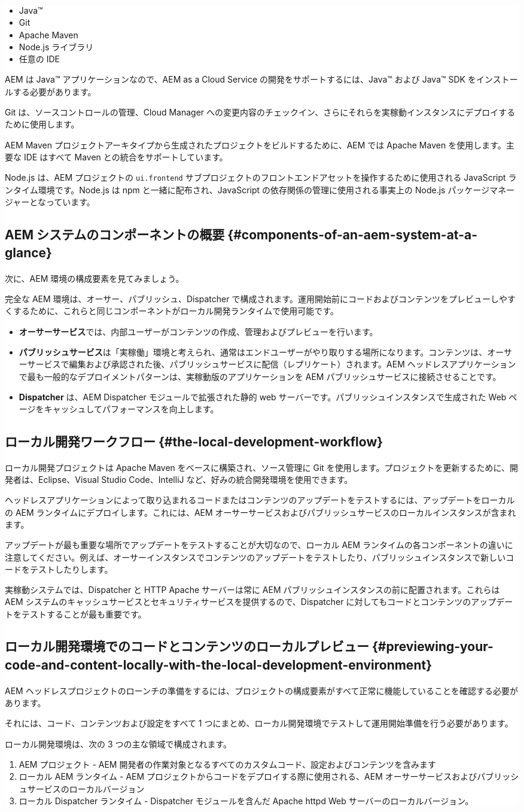 * Java™
* Git
* Apache Maven
* Node.js ライブラリ
* 任意の IDE

AEM は Java™ アプリケーションなので、AEM as a Cloud Service の開発をサポートするには、Java™ および Java™ SDK をインストールする必要があります。

Git は、ソースコントロールの管理、Cloud Manager への変更内容のチェックイン、さらにそれらを実稼動インスタンスにデプロイするために使用します。

AEM Maven プロジェクトアーキタイプから生成されたプロジェクトをビルドするために、AEM では Apache Maven を使用します。主要な IDE はすべて Maven との統合をサポートしています。

Node.js は、AEM プロジェクトの `ui.frontend` サブプロジェクトのフロントエンドアセットを操作するために使用される JavaScript ランタイム環境です。Node.js は npm と一緒に配布され、JavaScript の依存関係の管理に使用される事実上の Node.js パッケージマネージャーとなっています。

## AEM システムのコンポーネントの概要 {#components-of-an-aem-system-at-a-glance}

 次に、AEM 環境の構成要素を見てみましょう。

完全な AEM 環境は、オーサー、パブリッシュ、Dispatcher で構成されます。運用開始前にコードおよびコンテンツをプレビューしやすくするために、これらと同じコンポーネントがローカル開発ランタイムで使用可能です。

* **オーサーサービス**&#x200B;では、内部ユーザーがコンテンツの作成、管理およびプレビューを行います。

* **パブリッシュサービス**&#x200B;は「実稼働」環境と考えられ、通常はエンドユーザーがやり取りする場所になります。コンテンツは、オーサーサービスで編集および承認された後、パブリッシュサービスに配信（レプリケート）されます。AEM ヘッドレスアプリケーションで最も一般的なデプロイメントパターンは、実稼動版のアプリケーションを AEM パブリッシュサービスに接続させることです。

* **Dispatcher** は、AEM Dispatcher モジュールで拡張された静的 web サーバーです。パブリッシュインスタンスで生成された Web ページをキャッシュしてパフォーマンスを向上します。

## ローカル開発ワークフロー {#the-local-development-workflow}

ローカル開発プロジェクトは Apache Maven をベースに構築され、ソース管理に Git を使用します。プロジェクトを更新するために、開発者は、Eclipse、Visual Studio Code、IntelliJ など、好みの統合開発環境を使用できます。

ヘッドレスアプリケーションによって取り込まれるコードまたはコンテンツのアップデートをテストするには、アップデートをローカルの AEM ランタイムにデプロイします。これには、AEM オーサーサービスおよびパブリッシュサービスのローカルインスタンスが含まれます。

アップデートが最も重要な場所でアップデートをテストすることが大切なので、ローカル AEM ランタイムの各コンポーネントの違いに注意してください。例えば、オーサーインスタンスでコンテンツのアップデートをテストしたり、パブリッシュインスタンスで新しいコードをテストしたりします。

実稼動システムでは、Dispatcher と HTTP Apache サーバーは常に AEM パブリッシュインスタンスの前に配置されます。これらは AEM システムのキャッシュサービスとセキュリティサービスを提供するので、Dispatcher に対してもコードとコンテンツのアップデートをテストすることが最も重要です。

## ローカル開発環境でのコードとコンテンツのローカルプレビュー {#previewing-your-code-and-content-locally-with-the-local-development-environment}

AEM ヘッドレスプロジェクトのローンチの準備をするには、プロジェクトの構成要素がすべて正常に機能していることを確認する必要があります。

それには、コード、コンテンツおよび設定をすべて 1 つにまとめ、ローカル開発環境でテストして運用開始準備を行う必要があります。

ローカル開発環境は、次の 3 つの主な領域で構成されます。

1. AEM プロジェクト - AEM 開発者の作業対象となるすべてのカスタムコード、設定およびコンテンツを含みます
1. ローカル AEM ランタイム - AEM プロジェクトからコードをデプロイする際に使用される、AEM オーサーサービスおよびパブリッシュサービスのローカルバージョン
1. ローカル Dispatcher ランタイム - Dispatcher モジュールを含んだ Apache httpd Web サーバーのローカルバージョン。

